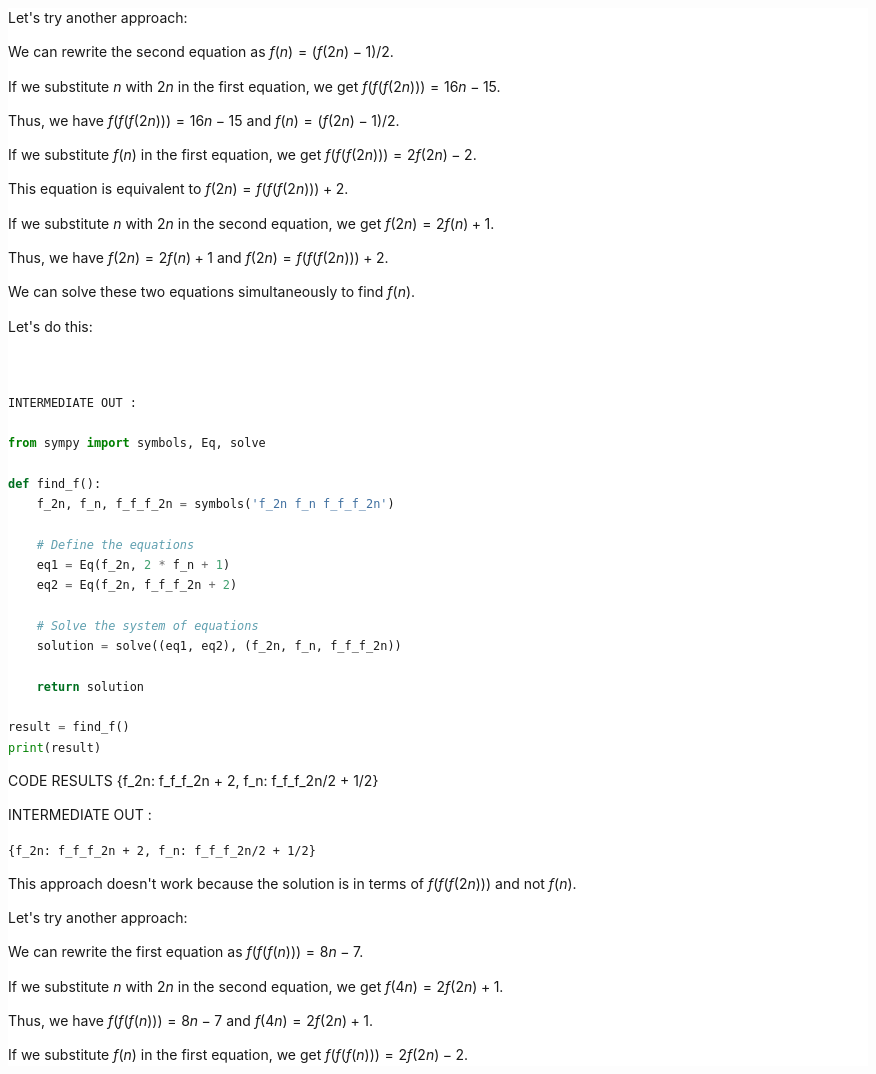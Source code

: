 Let's try another approach:

We can rewrite the second equation as $f(n) = (f(2n) - 1)/2$.

If we substitute $n$ with $2n$ in the first equation, we get $f(f(f(2n)))=16n-15$.

Thus, we have $f(f(f(2n)))=16n-15$ and $f(n) = (f(2n) - 1)/2$.

If we substitute $f(n)$ in the first equation, we get $f(f(f(2n)))=2f(2n)-2$.

This equation is equivalent to $f(2n)=f(f(f(2n)))+2$.

If we substitute $n$ with $2n$ in the second equation, we get $f(2n)=2f(n)+1$.

Thus, we have $f(2n)=2f(n)+1$ and $f(2n)=f(f(f(2n)))+2$.

We can solve these two equations simultaneously to find $f(n)$.

Let's do this:

```python


INTERMEDIATE OUT :

from sympy import symbols, Eq, solve

def find_f():
    f_2n, f_n, f_f_f_2n = symbols('f_2n f_n f_f_f_2n')

    # Define the equations
    eq1 = Eq(f_2n, 2 * f_n + 1)
    eq2 = Eq(f_2n, f_f_f_2n + 2)

    # Solve the system of equations
    solution = solve((eq1, eq2), (f_2n, f_n, f_f_f_2n))

    return solution

result = find_f()
print(result)
```

CODE RESULTS {f_2n: f_f_f_2n + 2, f_n: f_f_f_2n/2 + 1/2}

INTERMEDIATE OUT :
```output
{f_2n: f_f_f_2n + 2, f_n: f_f_f_2n/2 + 1/2}
```
This approach doesn't work because the solution is in terms of $f(f(f(2n)))$ and not $f(n)$.

Let's try another approach:

We can rewrite the first equation as $f(f(f(n)))=8n-7$.

If we substitute $n$ with $2n$ in the second equation, we get $f(4n)=2f(2n)+1$.

Thus, we have $f(f(f(n)))=8n-7$ and $f(4n)=2f(2n)+1$.

If we substitute $f(n)$ in the first equation, we get $f(f(f(n)))=2f(2n)-2$.
